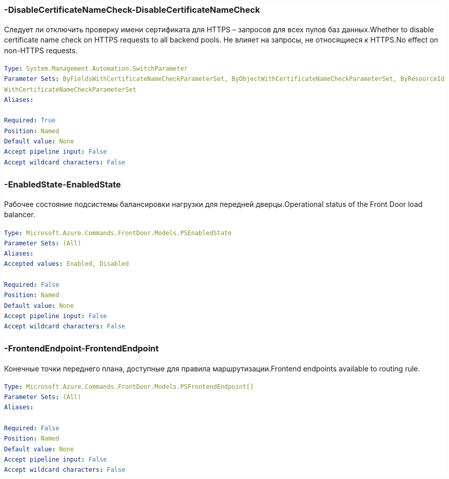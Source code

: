 ### <span data-ttu-id="edecd-135">-DisableCertificateNameCheck</span><span class="sxs-lookup"><span data-stu-id="edecd-135">-DisableCertificateNameCheck</span></span>
<span data-ttu-id="edecd-136">Следует ли отключить проверку имени сертификата для HTTPS – запросов для всех пулов баз данных.</span><span class="sxs-lookup"><span data-stu-id="edecd-136">Whether to disable certificate name check on HTTPS requests to all backend pools.</span></span> <span data-ttu-id="edecd-137">Не влияет на запросы, не относящиеся к HTTPS.</span><span class="sxs-lookup"><span data-stu-id="edecd-137">No effect on non-HTTPS requests.</span></span>

```yaml
Type: System.Management.Automation.SwitchParameter
Parameter Sets: ByFieldsWithCertificateNameCheckParameterSet, ByObjectWithCertificateNameCheckParameterSet, ByResourceIdWithCertificateNameCheckParameterSet
Aliases:

Required: True
Position: Named
Default value: None
Accept pipeline input: False
Accept wildcard characters: False
```

### <span data-ttu-id="edecd-138">-EnabledState</span><span class="sxs-lookup"><span data-stu-id="edecd-138">-EnabledState</span></span>
<span data-ttu-id="edecd-139">Рабочее состояние подсистемы балансировки нагрузки для передней дверцы.</span><span class="sxs-lookup"><span data-stu-id="edecd-139">Operational status of the Front Door load balancer.</span></span>

```yaml
Type: Microsoft.Azure.Commands.FrontDoor.Models.PSEnabledState
Parameter Sets: (All)
Aliases:
Accepted values: Enabled, Disabled

Required: False
Position: Named
Default value: None
Accept pipeline input: False
Accept wildcard characters: False
```

### <span data-ttu-id="edecd-140">-FrontendEndpoint</span><span class="sxs-lookup"><span data-stu-id="edecd-140">-FrontendEndpoint</span></span>
<span data-ttu-id="edecd-141">Конечные точки переднего плана, доступные для правила маршрутизации.</span><span class="sxs-lookup"><span data-stu-id="edecd-141">Frontend endpoints available to routing rule.</span></span>

```yaml
Type: Microsoft.Azure.Commands.FrontDoor.Models.PSFrontendEndpoint[]
Parameter Sets: (All)
Aliases:

Required: False
Position: Named
Default value: None
Accept pipeline input: False
Accept wildcard characters: False
```
